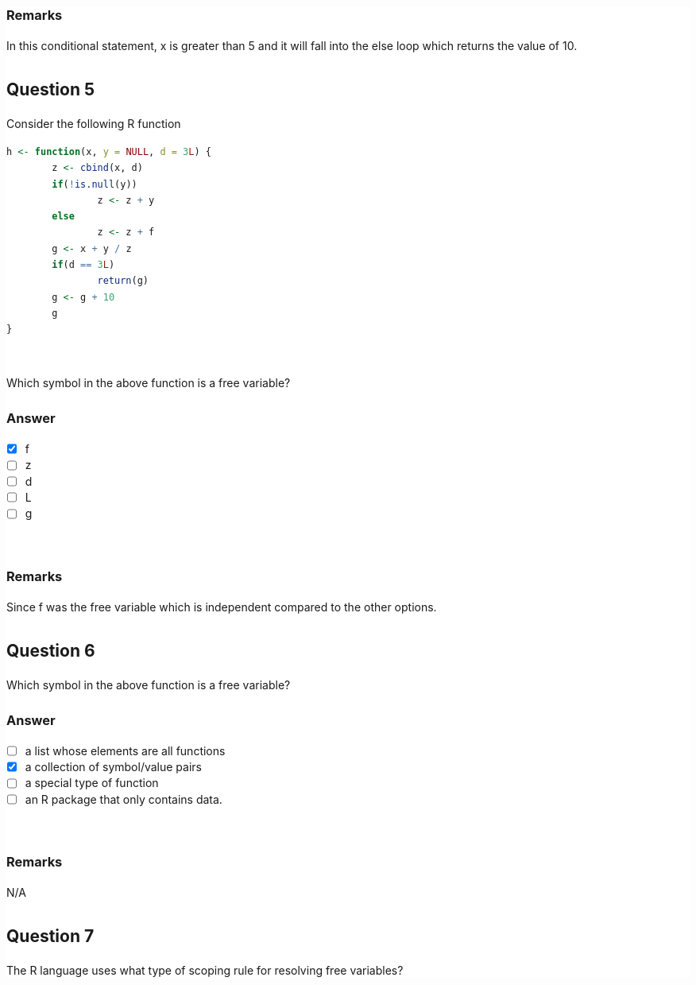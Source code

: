### Remarks
In this conditional statement, x is greater than 5 and it will fall into the else loop which returns the value of 10.</br>

Question 5
----------
Consider the following R function </br>

```R
h <- function(x, y = NULL, d = 3L) {
        z <- cbind(x, d)
        if(!is.null(y))
                z <- z + y
        else
                z <- z + f
        g <- x + y / z
        if(d == 3L)
                return(g)
        g <- g + 10
        g
}
```
</br>

Which symbol in the above function is a free variable?</br>

### Answer
- [x] f
- [ ] z
- [ ] d
- [ ] L
- [ ] g
</br>

### Remarks
Since f was the free variable which is independent compared to the other options. </br>

Question 6
----------
Which symbol in the above function is a free variable? </br>

### Answer
- [ ] a list whose elements are all functions
- [x] a collection of symbol/value pairs
- [ ] a special type of function
- [ ] an R package that only contains data.
</br>

### Remarks
N/A </br>

Question 7
----------
The R language uses what type of scoping rule for resolving free variables? </br>
